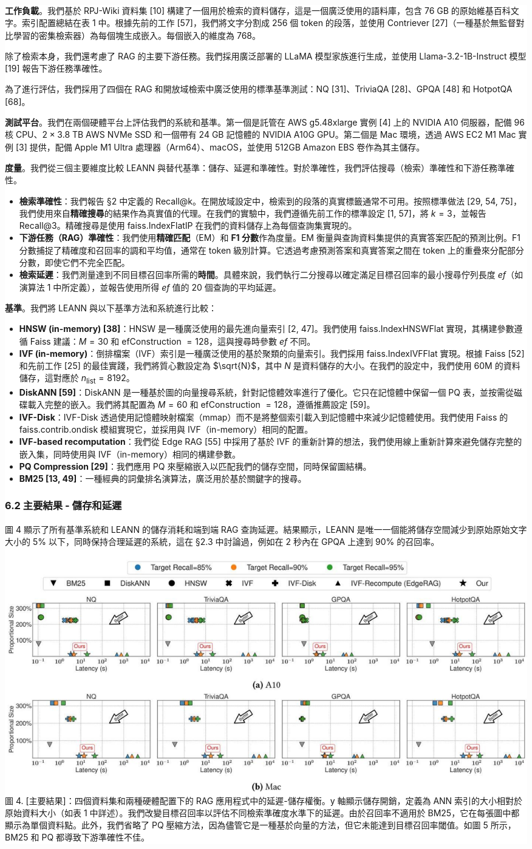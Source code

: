 **工作負載**。我們基於 RPJ-Wiki 資料集 [10] 構建了一個用於檢索的資料儲存，這是一個廣泛使用的語料庫，包含 76 GB 的原始維基百科文字。索引配置總結在表 1 中。根據先前的工作 [57]，我們將文字分割成 256 個 token 的段落，並使用 Contriever [27]（一種基於無監督對比學習的密集檢索器）為每個塊生成嵌入。每個嵌入的維度為 768。

除了檢索本身，我們還考慮了 RAG 的主要下游任務。我們採用廣泛部署的 LLaMA 模型家族進行生成，並使用 Llama-3.2-1B-Instruct 模型 [19] 報告下游任務準確性。

為了進行評估，我們採用了四個在 RAG 和開放域檢索中廣泛使用的標準基準測試：NQ [31]、TriviaQA [28]、GPQA [48] 和 HotpotQA [68]。

**測試平台**。我們在兩個硬體平台上評估我們的系統和基準。第一個是託管在 AWS g5.48xlarge 實例 [4] 上的 NVIDIA A10 伺服器，配備 96 核 CPU、$2 \times 3.8$ TB AWS NVMe SSD 和一個帶有 24 GB 記憶體的 NVIDIA A10G GPU。第二個是 Mac 環境，透過 AWS EC2 M1 Mac 實例 [3] 提供，配備 Apple M1 Ultra 處理器（Arm64）、macOS，並使用 512GB Amazon EBS 卷作為其主儲存。

**度量**。我們從三個主要維度比較 LEANN 與替代基準：儲存、延遲和準確性。對於準確性，我們評估搜尋（檢索）準確性和下游任務準確性。

- **檢索準確性**：我們報告 §2 中定義的 Recall@k。在開放域設定中，檢索到的段落的真實標籤通常不可用。按照標準做法 [29, 54, 75]，我們使用來自**精確搜尋**的結果作為真實值的代理。在我們的實驗中，我們遵循先前工作的標準設定 [1, 57]，將 $k = 3$，並報告 Recall@3。精確搜尋是使用 faiss.IndexFlatIP 在我們的資料儲存上為每個查詢集實現的。
- **下游任務（RAG）準確性**：我們使用**精確匹配**（EM）和 **F1 分數**作為度量。EM 衡量與查詢資料集提供的真實答案匹配的預測比例。F1 分數捕捉了精確度和召回率的調和平均值，通常在 token 級別計算。它透過考慮預測答案和真實答案之間在 token 上的重疊來分配部分分數，即使它們不完全匹配。
- **檢索延遲**：我們測量達到不同目標召回率所需的**時間**。具體來說，我們執行二分搜尋以確定滿足目標召回率的最小搜尋佇列長度 *ef*（如演算法 1 中所定義），並報告使用所得 *ef* 值的 20 個查詢的平均延遲。

**基準**。我們將 LEANN 與以下基準方法和系統進行比較：

- **HNSW (in-memory) [38]**：HNSW 是一種廣泛使用的最先進向量索引 [2, 47]。我們使用 faiss.IndexHNSWFlat 實現，其構建參數遵循 Faiss 建議：$M = 30$ 和 efConstruction $= 128$，這與搜尋時參數 *ef* 不同。
- **IVF (in-memory)**：倒排檔案（IVF）索引是一種廣泛使用的基於聚類的向量索引。我們採用 faiss.IndexIVFFlat 實現。根據 Faiss [52] 和先前工作 [25] 的最佳實踐，我們將質心數設定為 $\sqrt{N}$，其中 $N$ 是資料儲存的大小。在我們的設定中，我們使用 60M 的資料儲存，這對應於 $n_{\text{list}} = 8192$。
- **DiskANN [59]**：DiskANN 是一種基於圖的向量搜尋系統，針對記憶體效率進行了優化。它只在記憶體中保留一個 PQ 表，並按需從磁碟載入完整的嵌入。我們將其配置為 $M = 60$ 和 efConstruction $= 128$，遵循推薦設定 [59]。
- **IVF-Disk**：IVF-Disk 透過使用記憶體映射檔案（mmap）而不是將整個索引載入到記憶體中來減少記憶體使用。我們使用 Faiss 的 faiss.contrib.ondisk 模組實現它，並採用與 IVF（in-memory）相同的配置。
- **IVF-based recomputation**：我們從 Edge RAG [55] 中採用了基於 IVF 的重新計算的想法，我們使用線上重新計算來避免儲存完整的嵌入集，同時使用與 IVF（in-memory）相同的構建參數。
- **PQ Compression [29]**：我們應用 PQ 來壓縮嵌入以匹配我們的儲存空間，同時保留圖結構。
- **BM25 [13, 49]**：一種經典的詞彙排名演算法，廣泛用於基於關鍵字的搜尋。

### 6.2 主要結果 - 儲存和延遲

圖 4 顯示了所有基準系統和 LEANN 的儲存消耗和端到端 RAG 查詢延遲。結果顯示，LEANN 是唯一一個能將儲存空間減少到原始原始文字大小的 5% 以下，同時保持合理延遲的系統，這在 §2.3 中討論過，例如在 2 秒內在 GPQA 上達到 90% 的召回率。

![](images/20796a1cfcee829b247d2d43de38b245943c3c874e68c6d23a0f670372116b1b.jpg)
圖 4. [主要結果]：四個資料集和兩種硬體配置下的 RAG 應用程式中的延遲-儲存權衡。y 軸顯示儲存開銷，定義為 ANN 索引的大小相對於原始資料大小（如表 1 中詳述）。我們改變目標召回率以評估不同檢索準確度水準下的延遲。由於召回率不適用於 BM25，它在每張圖中都顯示為單個資料點。此外，我們省略了 PQ 壓縮方法，因為儘管它是一種基於向量的方法，但它未能達到目標召回率閾值。如圖 5 所示，BM25 和 PQ 都導致下游準確性不佳。
